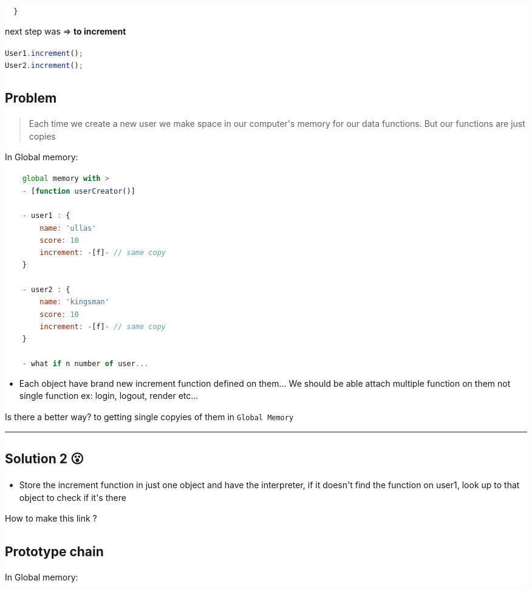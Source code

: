   ```js
    }
  ```

next step was => **to increment**

```js
User1.increment();
User2.increment();
```

## Problem

> Each time we create a new user we make space in our computer's memory for our data functions.
> But our functions are just copies

In Global memory:

```js
    global memory with >
    - [function userCreator()]

    - user1 : {
        name: 'ullas'
        score: 10
        increment: -[f]- // same copy
    }

    - user2 : {
        name: 'kingsman'
        score: 10
        increment: -[f]- // same copy
    }

    - what if n number of user...
```

- Each object have brand new increment function defined on them...
  We should be able attach multiple function on them not single function ex: login, logout, render etc...

Is there a better way? to getting single copyies of them in `Global Memory`

---

## Solution 2 😮

- Store the increment function in just one object and have the interpreter, if it doesn't find the function on user1, look up to that object to check if it's there

How to make this link ?

## Prototype chain

In Global memory:
